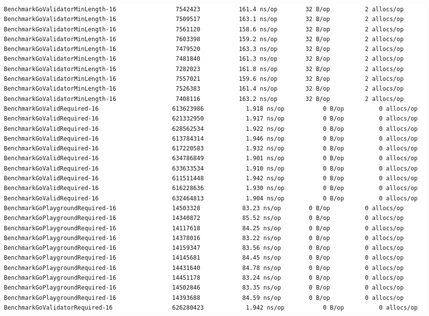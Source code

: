 ```
BenchmarkGoValidatorMinLength-16             	 7542423	       161.4 ns/op	      32 B/op	       2 allocs/op
BenchmarkGoValidatorMinLength-16             	 7509517	       163.1 ns/op	      32 B/op	       2 allocs/op
BenchmarkGoValidatorMinLength-16             	 7561120	       158.6 ns/op	      32 B/op	       2 allocs/op
BenchmarkGoValidatorMinLength-16             	 7603398	       159.2 ns/op	      32 B/op	       2 allocs/op
BenchmarkGoValidatorMinLength-16             	 7479520	       163.3 ns/op	      32 B/op	       2 allocs/op
BenchmarkGoValidatorMinLength-16             	 7481840	       161.3 ns/op	      32 B/op	       2 allocs/op
BenchmarkGoValidatorMinLength-16             	 7282023	       161.8 ns/op	      32 B/op	       2 allocs/op
BenchmarkGoValidatorMinLength-16             	 7557021	       159.6 ns/op	      32 B/op	       2 allocs/op
BenchmarkGoValidatorMinLength-16             	 7526383	       161.4 ns/op	      32 B/op	       2 allocs/op
BenchmarkGoValidatorMinLength-16             	 7408116	       163.2 ns/op	      32 B/op	       2 allocs/op
BenchmarkGoValidRequired-16                  	613623986	         1.918 ns/op	       0 B/op	       0 allocs/op
BenchmarkGoValidRequired-16                  	621332950	         1.917 ns/op	       0 B/op	       0 allocs/op
BenchmarkGoValidRequired-16                  	628562534	         1.922 ns/op	       0 B/op	       0 allocs/op
BenchmarkGoValidRequired-16                  	613784314	         1.946 ns/op	       0 B/op	       0 allocs/op
BenchmarkGoValidRequired-16                  	617220583	         1.932 ns/op	       0 B/op	       0 allocs/op
BenchmarkGoValidRequired-16                  	634786849	         1.901 ns/op	       0 B/op	       0 allocs/op
BenchmarkGoValidRequired-16                  	633633534	         1.910 ns/op	       0 B/op	       0 allocs/op
BenchmarkGoValidRequired-16                  	611511448	         1.942 ns/op	       0 B/op	       0 allocs/op
BenchmarkGoValidRequired-16                  	616228636	         1.930 ns/op	       0 B/op	       0 allocs/op
BenchmarkGoValidRequired-16                  	632464813	         1.904 ns/op	       0 B/op	       0 allocs/op
BenchmarkGoPlaygroundRequired-16             	14503328	        83.23 ns/op	       0 B/op	       0 allocs/op
BenchmarkGoPlaygroundRequired-16             	14340872	        85.52 ns/op	       0 B/op	       0 allocs/op
BenchmarkGoPlaygroundRequired-16             	14117618	        84.25 ns/op	       0 B/op	       0 allocs/op
BenchmarkGoPlaygroundRequired-16             	14378016	        83.22 ns/op	       0 B/op	       0 allocs/op
BenchmarkGoPlaygroundRequired-16             	14159347	        83.56 ns/op	       0 B/op	       0 allocs/op
BenchmarkGoPlaygroundRequired-16             	14145681	        84.45 ns/op	       0 B/op	       0 allocs/op
BenchmarkGoPlaygroundRequired-16             	14431640	        84.78 ns/op	       0 B/op	       0 allocs/op
BenchmarkGoPlaygroundRequired-16             	14451178	        83.24 ns/op	       0 B/op	       0 allocs/op
BenchmarkGoPlaygroundRequired-16             	14502846	        83.35 ns/op	       0 B/op	       0 allocs/op
BenchmarkGoPlaygroundRequired-16             	14393688	        84.59 ns/op	       0 B/op	       0 allocs/op
BenchmarkGoValidatorRequired-16              	626280423	         1.942 ns/op	       0 B/op	       0 allocs/op
```
